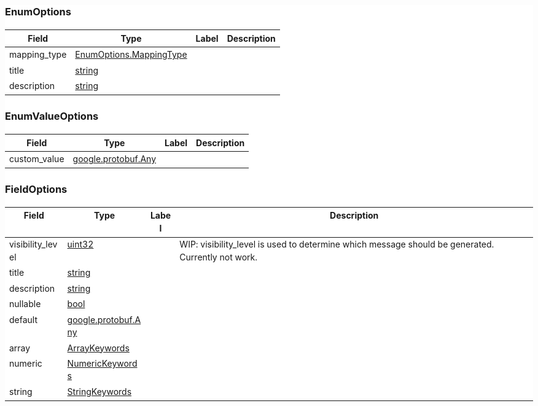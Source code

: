 
<a name="pubg-jsonschema-EnumOptions"></a>

### EnumOptions



| Field | Type | Label | Description |
| ----- | ---- | ----- | ----------- |
| mapping_type | [EnumOptions.MappingType](#pubg-jsonschema-EnumOptions-MappingType) |  |  |
| title | [string](#string) |  |  |
| description | [string](#string) |  |  |






<a name="pubg-jsonschema-EnumValueOptions"></a>

### EnumValueOptions



| Field | Type | Label | Description |
| ----- | ---- | ----- | ----------- |
| custom_value | [google.protobuf.Any](#google-protobuf-Any) |  |  |






<a name="pubg-jsonschema-FieldOptions"></a>

### FieldOptions



| Field | Type | Label | Description |
| ----- | ---- | ----- | ----------- |
| visibility_level | [uint32](#uint32) |  | WIP: visibility_level is used to determine which message should be generated. Currently not work. |
| title | [string](#string) |  |  |
| description | [string](#string) |  |  |
| nullable | [bool](#bool) |  |  |
| default | [google.protobuf.Any](#google-protobuf-Any) |  |  |
| array | [ArrayKeywords](#pubg-jsonschema-ArrayKeywords) |  |  |
| numeric | [NumericKeywords](#pubg-jsonschema-NumericKeywords) |  |  |
| string | [StringKeywords](#pubg-jsonschema-StringKeywords) |  |  |




